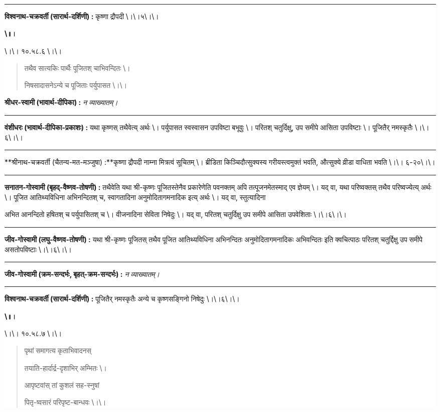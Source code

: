------------------------------------------------------------------------------------------------------------

**विश्वनाथ-चक्रवर्ती (सारार्थ-दर्शिणी) :** कृष्णा द्रौपदी \।\।५\।\।

**\॥।**

\।\। १०.५८.६ \।\।

> तथैव सात्यकिः पार्थैः पूजितश् चाभिवन्दितः \।
>
> निषसादासनेऽन्ये च पूजिताः पर्युपासत \।\।

**श्रीधर-स्वामी (भावार्थ-दीपिका) :** *न व्याख्यातम्।*

------------------------------------------------------------------------------------------------------------

**वंशीधरः (भावार्थ-दीपिका-प्रकाशः) :** यथा कृष्णस् तथैवेत्य्
अर्थः \। पर्युपासत स्वस्वासन उपविष्टा बभूवुः \। परितश्
चतुर्दिक्षु, उप समीपे आसिता उपविष्टाः \। पूजितैर् नमस्कृतैः \।\।६\।\।

------------------------------------------------------------------------------------------------------------

**श्रीनाथ-चक्रवर्ती (चैतन्य-मत-मञ्जुषा) :**कृष्णा द्रौपदी नाम्ना
मित्रत्वं सूचितम् \। ब्रीडिता किञ्चिदौत्सुक्यस्य गरीयस्त्वमुक्तं भवति,
औत्सुक्ये व्रीडा वाधिता भवति \।\। ६-२०\।\।

------------------------------------------------------------------------------------------------------------

**सनातन-गोस्वामी (बृहद्-वैष्णव-तोषणी) :** तथैवेति यथा
श्री-कृष्णः पूजितस्तेनैव प्रकारेणेति पवनक्तम् अपि तत्पूजनमेतस्माद्
एव ज्ञेयम् \। यद् वा, यथा परिष्वक्तस् तथैव परिष्वज्येत्य् अर्थः \।
पूजित आतिथ्यविधिना अभिनन्दितश् च, स्वागतादिना अनुमोदितागमनादिक
इत्य् अर्थः \। यद् वा, स्तुत्यादिना

अभित आनन्दितो हषितश् च पर्युपासितश् च \। वीजनादिना सेविता निषेदुः
\। यद् वा, परितश् चतुर्दिक्षु उप समीपे आसिता उपवेशिताः \।\।६\।\।

------------------------------------------------------------------------------------------------------------

**जीव-गोस्वामी (लघु-वैष्णव-तोषणी) :** यथा श्री-कृष्णः पूजितस्
तथैव पूजित आतिथ्यविधिना अभिनन्दितः अनुमोदितागमनादिकः
अभिवन्दितः इति क्वचित्पाठः परितश् चतुर्द्दिक्षु उप समीपे
असतोपविष्टाः \।\।६\।\।

------------------------------------------------------------------------------------------------------------

**जीव-गोस्वामी (क्रम-सन्दर्भः, बृहत्-क्रम-सन्दर्भः) :** *न
व्याख्यातम्।*

------------------------------------------------------------------------------------------------------------

**विश्वनाथ-चक्रवर्ती (सारार्थ-दर्शिणी) :** पूजितैर् नमस्कृतैः अन्ये
च कृष्णसङ्गिनो निषेदुः \।\।६\।\।

**\॥।**

\।\। १०.५८.७ \।\।

> पृथां समागत्य कृताभिवादनस्
>
> तयाति-हार्दार्द्र-दृशाभिर् अम्भितः \।
>
> आपृष्टवांस् तां कुशलं सह-स्नुषां
>
> पितृ-ष्वसारं परिपृष्ट-बान्धवः \।\।
